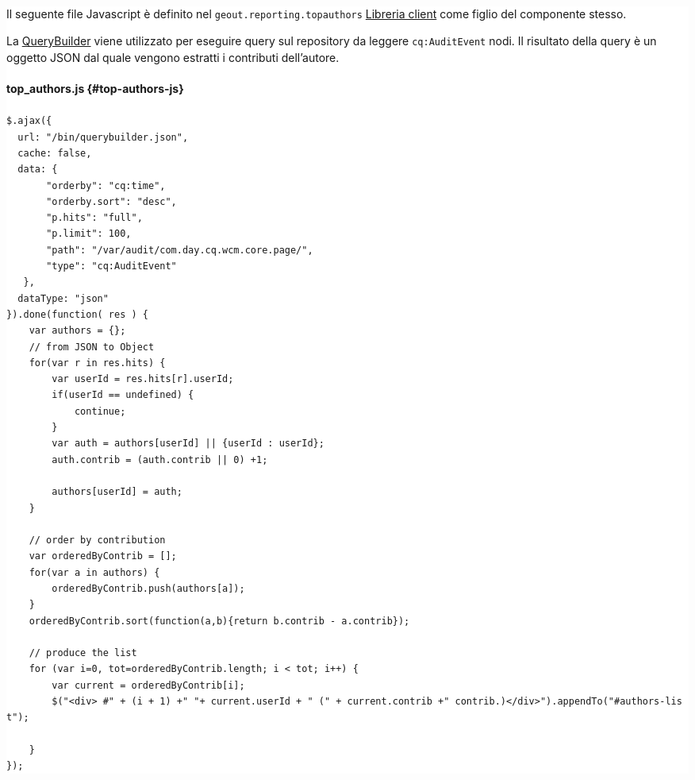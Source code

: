 Il seguente file Javascript è definito nel `geout.reporting.topauthors` [Libreria client](/help/sites-developing/clientlibs.md) come figlio del componente stesso.

La [QueryBuilder](/help/sites-developing/querybuilder-api.md) viene utilizzato per eseguire query sul repository da leggere `cq:AuditEvent` nodi. Il risultato della query è un oggetto JSON dal quale vengono estratti i contributi dell’autore.

#### top_authors.js {#top-authors-js}

```
$.ajax({
  url: "/bin/querybuilder.json",
  cache: false,
  data: {
       "orderby": "cq:time",
       "orderby.sort": "desc",
       "p.hits": "full",
       "p.limit": 100,
       "path": "/var/audit/com.day.cq.wcm.core.page/",
       "type": "cq:AuditEvent"
   },
  dataType: "json"     
}).done(function( res ) {
    var authors = {};
    // from JSON to Object
    for(var r in res.hits) {
        var userId = res.hits[r].userId;
        if(userId == undefined) {
            continue;
        }
        var auth = authors[userId] || {userId : userId};
        auth.contrib = (auth.contrib || 0) +1;
        
        authors[userId] = auth;
    }
    
    // order by contribution
    var orderedByContrib = [];
    for(var a in authors) {
        orderedByContrib.push(authors[a]);
    }
    orderedByContrib.sort(function(a,b){return b.contrib - a.contrib});
    
    // produce the list
    for (var i=0, tot=orderedByContrib.length; i < tot; i++) {
        var current = orderedByContrib[i];
        $("<div> #" + (i + 1) +" "+ current.userId + " (" + current.contrib +" contrib.)</div>").appendTo("#authors-list");

    }
});  
```
